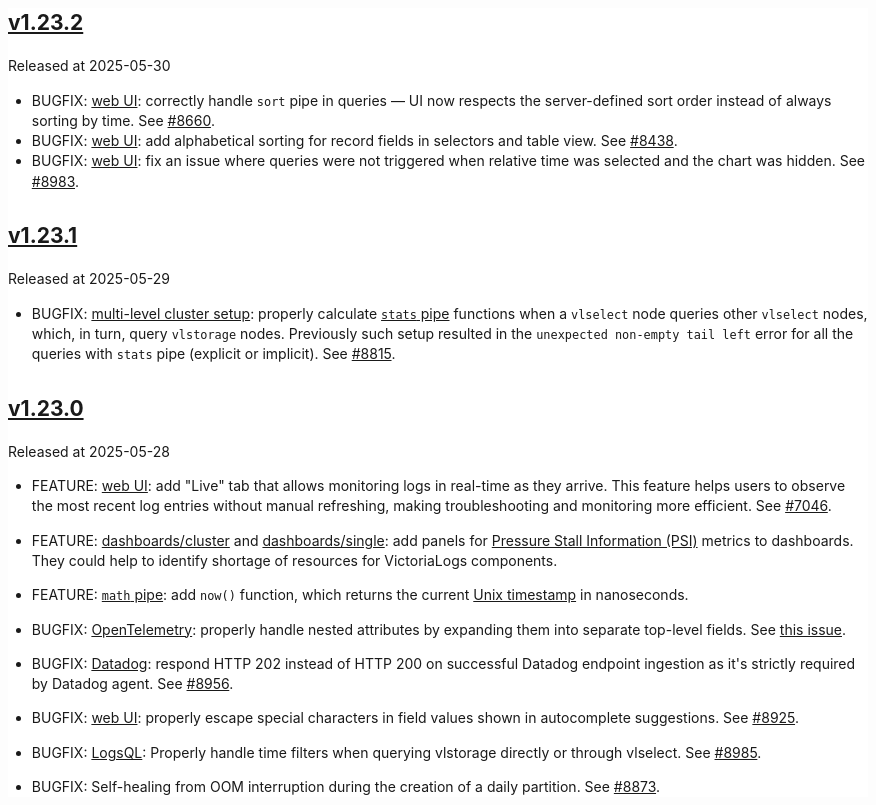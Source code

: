## [v1.23.2](https://github.com/VictoriaMetrics/VictoriaMetrics/releases/tag/v1.23.2-victorialogs)

Released at 2025-05-30

* BUGFIX: [web UI](https://docs.victoriametrics.com/victorialogs/querying/#web-ui): correctly handle `sort` pipe in queries — UI now respects the server-defined sort order instead of always sorting by time. See [#8660](https://github.com/VictoriaMetrics/VictoriaMetrics/issues/8660).
* BUGFIX: [web UI](https://docs.victoriametrics.com/victorialogs/querying/#web-ui): add alphabetical sorting for record fields in selectors and table view. See [#8438](https://github.com/VictoriaMetrics/VictoriaMetrics/issues/8438).
* BUGFIX: [web UI](https://docs.victoriametrics.com/victorialogs/querying/#web-ui): fix an issue where queries were not triggered when relative time was selected and the chart was hidden. See [#8983](https://github.com/VictoriaMetrics/VictoriaMetrics/issues/8983).

## [v1.23.1](https://github.com/VictoriaMetrics/VictoriaMetrics/releases/tag/v1.23.1-victorialogs)

Released at 2025-05-29

* BUGFIX: [multi-level cluster setup](https://docs.victoriametrics.com/victorialogs/cluster/#multi-level-cluster-setup): properly calculate [`stats` pipe](https://docs.victoriametrics.com/victorialogs/logsql/#stats-pipe) functions when a `vlselect` node queries other `vlselect` nodes, which, in turn, query `vlstorage` nodes. Previously such setup resulted in the `unexpected non-empty tail left` error for all the queries with `stats` pipe (explicit or implicit). See [#8815](https://github.com/VictoriaMetrics/VictoriaMetrics/issues/8815).

## [v1.23.0](https://github.com/VictoriaMetrics/VictoriaMetrics/releases/tag/v1.23.0-victorialogs)

Released at 2025-05-28

* FEATURE: [web UI](https://docs.victoriametrics.com/victorialogs/querying/#web-ui): add "Live" tab that allows monitoring logs in real-time as they arrive. This feature helps users to observe the most recent log entries without manual refreshing, making troubleshooting and monitoring more efficient. See [#7046](https://github.com/VictoriaMetrics/VictoriaMetrics/issues/7046).
* FEATURE: [dashboards/cluster](https://grafana.com/grafana/dashboards/23274) and [dashboards/single](https://grafana.com/grafana/dashboards/22084): add panels for [Pressure Stall Information (PSI)](https://docs.kernel.org/accounting/psi.html) metrics to dashboards. They could help to identify shortage of resources for VictoriaLogs components.
* FEATURE: [`math` pipe](https://docs.victoriametrics.com/victorialogs/logsql/#math-pipe): add `now()` function, which returns the current [Unix timestamp](https://en.wikipedia.org/wiki/Unix_time) in nanoseconds.

* BUGFIX: [OpenTelemetry](https://docs.victoriametrics.com/victorialogs/data-ingestion/opentelemetry/): properly handle nested attributes by expanding them into separate top-level fields. See [this issue](https://github.com/VictoriaMetrics/VictoriaMetrics/issues/8862).
* BUGFIX: [Datadog](https://docs.victoriametrics.com/victorialogs/data-ingestion/datadog-agent/): respond HTTP 202 instead of HTTP 200 on successful Datadog endpoint ingestion as it's strictly required by Datadog agent. See [#8956](https://github.com/VictoriaMetrics/VictoriaMetrics/issues/8956).
* BUGFIX: [web UI](https://docs.victoriametrics.com/victorialogs/querying/#web-ui): properly escape special characters in field values shown in autocomplete suggestions. See [#8925](https://github.com/VictoriaMetrics/VictoriaMetrics/issues/8925).
* BUGFIX: [LogsQL](https://docs.victoriametrics.com/victorialogs/logsql/): Properly handle time filters when querying vlstorage directly or through vlselect. See [#8985](https://github.com/VictoriaMetrics/VictoriaMetrics/issues/8985).
* BUGFIX: Self-healing from OOM interruption during the creation of a daily partition. See [#8873](https://github.com/VictoriaMetrics/VictoriaMetrics/issues/8873).
